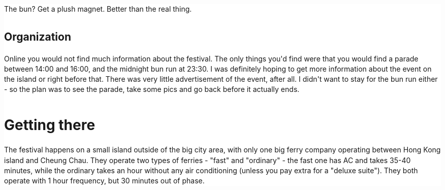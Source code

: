 The bun? Get a plush magnet. Better than the real thing.

## Organization

Online you would not find much information about the festival. The only things you'd find were that you would find a parade between 14:00 and 16:00, and the midnight bun run at 23:30. I was definitely hoping to get more information about the event on the island or right before that. There was very little advertisement of the event, after all. I didn't want to stay for the bun run either - so the plan was to see the parade, take some pics and go back before it actually ends.

# Getting there

The festival happens on a small island outside of the big city area, with only one big ferry company operating between Hong Kong island and Cheung Chau. They operate two types of ferries - "fast" and "ordinary" - the fast one has AC and takes 35-40 minutes, while the ordinary takes an hour without any air conditioning (unless you pay extra for a "deluxe suite"). They both operate with 1 hour frequency, but 30 minutes out of phase.
